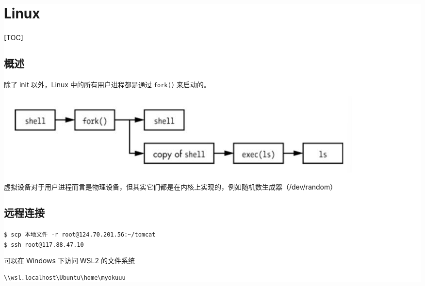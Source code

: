 # Linux

[TOC]



## 概述

除了 init 以外，Linux 中的所有用户进程都是通过 `fork()` 来启动的。

![image-20240311110118101](assets/image-20240311110118101.png)

虚拟设备对于用户进程而言是物理设备，但其实它们都是在内核上实现的，例如随机数生成器（/dev/random）

## 远程连接

~~~shell
$ scp 本地文件 -r root@124.70.201.56:~/tomcat
$ ssh root@117.88.47.10
~~~



可以在 Windows 下访问 WSL2 的文件系统

~~~
\\wsl.localhost\Ubuntu\home\myokuuu
~~~
